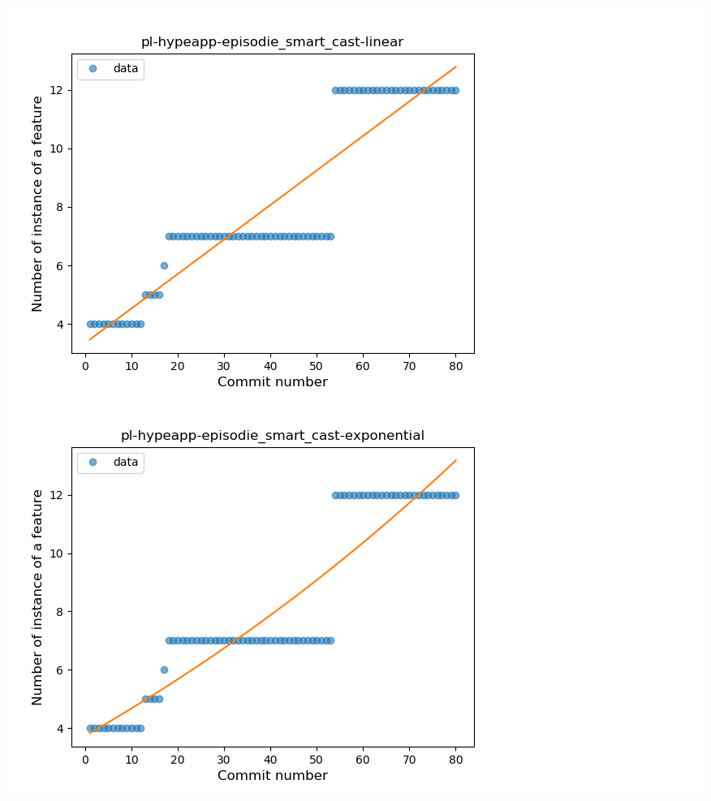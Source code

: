 ![pl-hypeapp-episodie T1](../plots/pl-hypeapp-episodie_smart_cast_T1.png)
![pl-hypeapp-episodie T4](../plots/pl-hypeapp-episodie_smart_cast_T4.png)